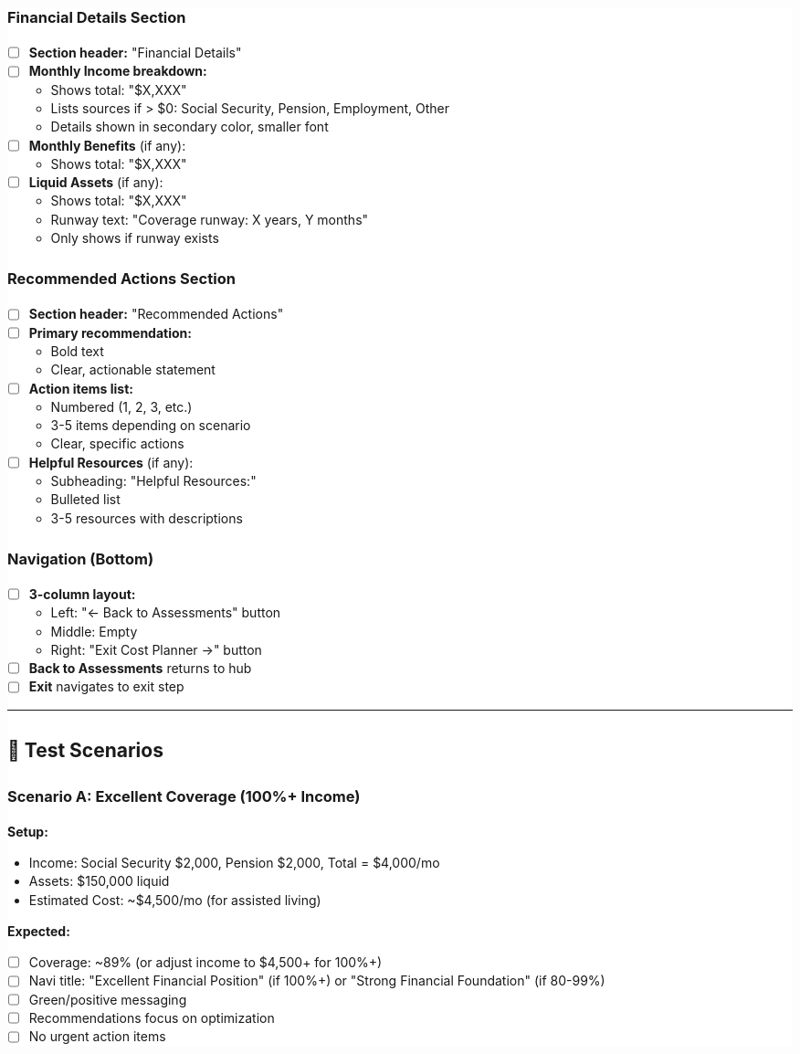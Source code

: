### Financial Details Section
- [ ] **Section header:** "Financial Details"
- [ ] **Monthly Income breakdown:**
  - Shows total: "$X,XXX"
  - Lists sources if > $0: Social Security, Pension, Employment, Other
  - Details shown in secondary color, smaller font
- [ ] **Monthly Benefits** (if any):
  - Shows total: "$X,XXX"
- [ ] **Liquid Assets** (if any):
  - Shows total: "$X,XXX"
  - Runway text: "Coverage runway: X years, Y months"
  - Only shows if runway exists

### Recommended Actions Section
- [ ] **Section header:** "Recommended Actions"
- [ ] **Primary recommendation:**
  - Bold text
  - Clear, actionable statement
- [ ] **Action items list:**
  - Numbered (1, 2, 3, etc.)
  - 3-5 items depending on scenario
  - Clear, specific actions
- [ ] **Helpful Resources** (if any):
  - Subheading: "Helpful Resources:"
  - Bulleted list
  - 3-5 resources with descriptions

### Navigation (Bottom)
- [ ] **3-column layout:**
  - Left: "← Back to Assessments" button
  - Middle: Empty
  - Right: "Exit Cost Planner →" button
- [ ] **Back to Assessments** returns to hub
- [ ] **Exit** navigates to exit step

---

## 🧪 Test Scenarios

### Scenario A: Excellent Coverage (100%+ Income)
**Setup:**
- Income: Social Security $2,000, Pension $2,000, Total = $4,000/mo
- Assets: $150,000 liquid
- Estimated Cost: ~$4,500/mo (for assisted living)

**Expected:**
- [ ] Coverage: ~89% (or adjust income to $4,500+ for 100%+)
- [ ] Navi title: "Excellent Financial Position" (if 100%+) or "Strong Financial Foundation" (if 80-99%)
- [ ] Green/positive messaging
- [ ] Recommendations focus on optimization
- [ ] No urgent action items
